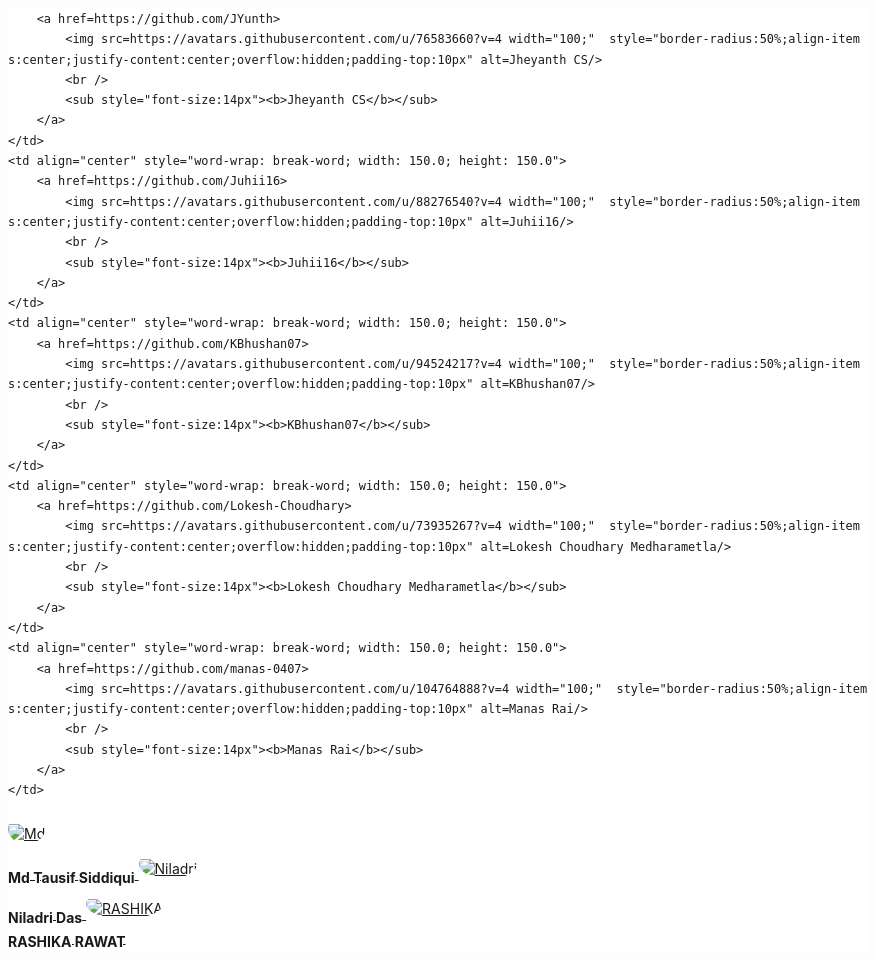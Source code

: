        <a href=https://github.com/JYunth>
            <img src=https://avatars.githubusercontent.com/u/76583660?v=4 width="100;"  style="border-radius:50%;align-items:center;justify-content:center;overflow:hidden;padding-top:10px" alt=Jheyanth CS/>
            <br />
            <sub style="font-size:14px"><b>Jheyanth CS</b></sub>
        </a>
    </td>
    <td align="center" style="word-wrap: break-word; width: 150.0; height: 150.0">
        <a href=https://github.com/Juhii16>
            <img src=https://avatars.githubusercontent.com/u/88276540?v=4 width="100;"  style="border-radius:50%;align-items:center;justify-content:center;overflow:hidden;padding-top:10px" alt=Juhii16/>
            <br />
            <sub style="font-size:14px"><b>Juhii16</b></sub>
        </a>
    </td>
    <td align="center" style="word-wrap: break-word; width: 150.0; height: 150.0">
        <a href=https://github.com/KBhushan07>
            <img src=https://avatars.githubusercontent.com/u/94524217?v=4 width="100;"  style="border-radius:50%;align-items:center;justify-content:center;overflow:hidden;padding-top:10px" alt=KBhushan07/>
            <br />
            <sub style="font-size:14px"><b>KBhushan07</b></sub>
        </a>
    </td>
    <td align="center" style="word-wrap: break-word; width: 150.0; height: 150.0">
        <a href=https://github.com/Lokesh-Choudhary>
            <img src=https://avatars.githubusercontent.com/u/73935267?v=4 width="100;"  style="border-radius:50%;align-items:center;justify-content:center;overflow:hidden;padding-top:10px" alt=Lokesh Choudhary Medharametla/>
            <br />
            <sub style="font-size:14px"><b>Lokesh Choudhary Medharametla</b></sub>
        </a>
    </td>
    <td align="center" style="word-wrap: break-word; width: 150.0; height: 150.0">
        <a href=https://github.com/manas-0407>
            <img src=https://avatars.githubusercontent.com/u/104764888?v=4 width="100;"  style="border-radius:50%;align-items:center;justify-content:center;overflow:hidden;padding-top:10px" alt=Manas Rai/>
            <br />
            <sub style="font-size:14px"><b>Manas Rai</b></sub>
        </a>
    </td>
</tr>
<tr>
    <td align="center" style="word-wrap: break-word; width: 150.0; height: 150.0">
        <a href=https://github.com/Tausif121>
            <img src=https://avatars.githubusercontent.com/u/64072708?v=4 width="100;"  style="border-radius:50%;align-items:center;justify-content:center;overflow:hidden;padding-top:10px" alt=Md Tausif Siddiqui/>
            <br />
            <sub style="font-size:14px"><b>Md Tausif Siddiqui</b></sub>
        </a>
    </td>
    <td align="center" style="word-wrap: break-word; width: 150.0; height: 150.0">
        <a href=https://github.com/SegFault03>
            <img src=https://avatars.githubusercontent.com/u/86772172?v=4 width="100;"  style="border-radius:50%;align-items:center;justify-content:center;overflow:hidden;padding-top:10px" alt=Niladri Das/>
            <br />
            <sub style="font-size:14px"><b>Niladri Das</b></sub>
        </a>
    </td>
    <td align="center" style="word-wrap: break-word; width: 150.0; height: 150.0">
        <a href=https://github.com/RR190701>
            <img src=https://avatars.githubusercontent.com/u/56692397?v=4 width="100;"  style="border-radius:50%;align-items:center;justify-content:center;overflow:hidden;padding-top:10px" alt=RASHIKA RAWAT/>
            <br />
            <sub style="font-size:14px"><b>RASHIKA RAWAT</b></sub>
        </a>
    </td>
    <td align="center" style="word-wrap: break-word; width: 150.0; height: 150.0">
        <a href=https://github.com/ladyinblack>